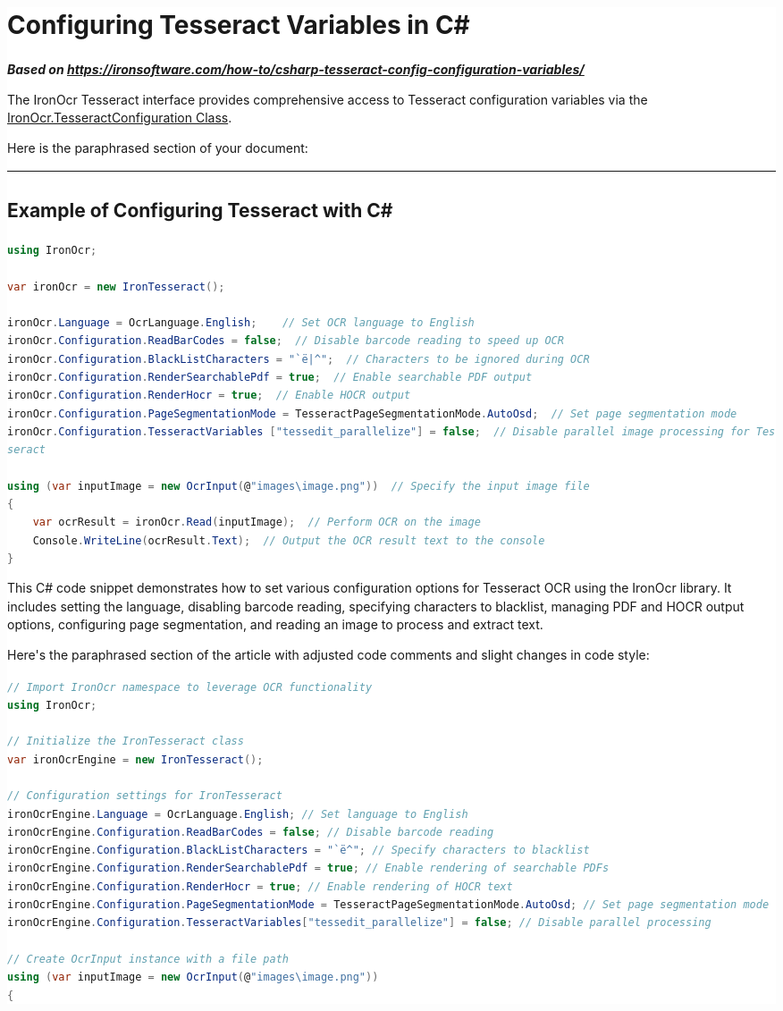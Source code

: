 # Configuring Tesseract Variables in C#

***Based on <https://ironsoftware.com/how-to/csharp-tesseract-config-configuration-variables/>***


The IronOcr Tesseract interface provides comprehensive access to Tesseract configuration variables via the [IronOcr.TesseractConfiguration Class](https://ironsoftware.com/csharp/ocr/object-reference/api/IronOcr.TesseractConfiguration.html).

Here is the paraphrased section of your document:

---
## Example of Configuring Tesseract with C#

```cs
using IronOcr;

var ironOcr = new IronTesseract();

ironOcr.Language = OcrLanguage.English;    // Set OCR language to English
ironOcr.Configuration.ReadBarCodes = false;  // Disable barcode reading to speed up OCR
ironOcr.Configuration.BlackListCharacters = "`ë|^";  // Characters to be ignored during OCR
ironOcr.Configuration.RenderSearchablePdf = true;  // Enable searchable PDF output
ironOcr.Configuration.RenderHocr = true;  // Enable HOCR output
ironOcr.Configuration.PageSegmentationMode = TesseractPageSegmentationMode.AutoOsd;  // Set page segmentation mode
ironOcr.Configuration.TesseractVariables ["tessedit_parallelize"] = false;  // Disable parallel image processing for Tesseract

using (var inputImage = new OcrInput(@"images\image.png"))  // Specify the input image file
{
    var ocrResult = ironOcr.Read(inputImage);  // Perform OCR on the image
    Console.WriteLine(ocrResult.Text);  // Output the OCR result text to the console
}
```

This C# code snippet demonstrates how to set various configuration options for Tesseract OCR using the IronOcr library. It includes setting the language, disabling barcode reading, specifying characters to blacklist, managing PDF and HOCR output options, configuring page segmentation, and reading an image to process and extract text.

Here's the paraphrased section of the article with adjusted code comments and slight changes in code style:

```cs
// Import IronOcr namespace to leverage OCR functionality
using IronOcr;

// Initialize the IronTesseract class
var ironOcrEngine = new IronTesseract();

// Configuration settings for IronTesseract
ironOcrEngine.Language = OcrLanguage.English; // Set language to English
ironOcrEngine.Configuration.ReadBarCodes = false; // Disable barcode reading
ironOcrEngine.Configuration.BlackListCharacters = "`ë^"; // Specify characters to blacklist
ironOcrEngine.Configuration.RenderSearchablePdf = true; // Enable rendering of searchable PDFs
ironOcrEngine.Configuration.RenderHocr = true; // Enable rendering of HOCR text
ironOcrEngine.Configuration.PageSegmentationMode = TesseractPageSegmentationMode.AutoOsd; // Set page segmentation mode
ironOcrEngine.Configuration.TesseractVariables["tessedit_parallelize"] = false; // Disable parallel processing

// Create OcrInput instance with a file path
using (var inputImage = new OcrInput(@"images\image.png"))
{
```